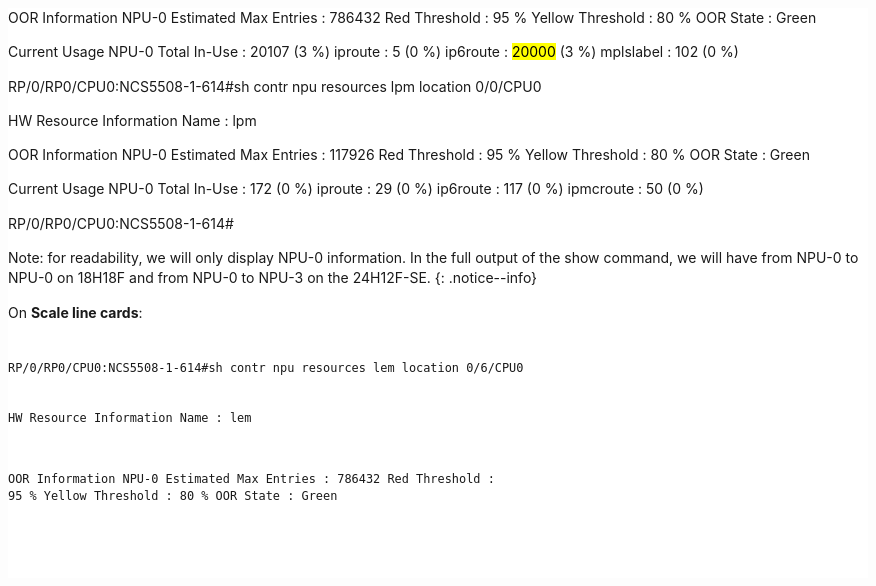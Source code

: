OOR Information
    NPU-0
        Estimated Max Entries       : 786432
        Red Threshold               : 95 %
        Yellow Threshold            : 80 %
        OOR State                   : Green

Current Usage
    NPU-0
        Total In-Use                : 20107    (3 %)
        iproute                     : 5        (0 %)
        ip6route                    : <mark>20000</mark>    (3 %)
        mplslabel                   : 102      (0 %)

RP/0/RP0/CPU0:NCS5508-1-614#sh contr npu resources lpm location 0/0/CPU0

HW Resource Information
    Name                            : lpm

OOR Information
    NPU-0
        Estimated Max Entries       : 117926
        Red Threshold               : 95 %
        Yellow Threshold            : 80 %
        OOR State                   : Green

Current Usage
    NPU-0
        Total In-Use                : 172      (0 %)
        iproute                     : 29       (0 %)
        ip6route                    : 117      (0 %)
        ipmcroute                   : 50       (0 %)

RP/0/RP0/CPU0:NCS5508-1-614#
</code>
</pre>
</div>

Note: for readability, we will only display NPU-0 information. In the full output of the show command, we will have from NPU-0 to NPU-0 on 18H18F and from NPU-0 to NPU-3 on the 24H12F-SE.
{: .notice--info}

On **Scale line cards**:

<div class="highlighter-rouge">
<pre class="highlight">
<code>
RP/0/RP0/CPU0:NCS5508-1-614#sh contr npu resources lem location 0/6/CPU0

HW Resource Information
    Name                            : lem

OOR Information
    NPU-0
        Estimated Max Entries       : 786432
        Red Threshold               : 95 %
        Yellow Threshold            : 80 %
        OOR State                   : Green
